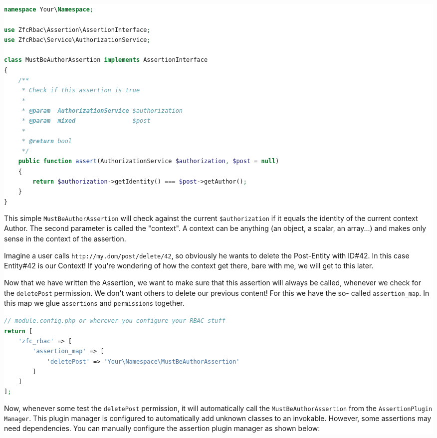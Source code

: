 ```php
namespace Your\Namespace;

use ZfcRbac\Assertion\AssertionInterface;
use ZfcRbac\Service\AuthorizationService;

class MustBeAuthorAssertion implements AssertionInterface
{
    /**
     * Check if this assertion is true
     *
     * @param  AuthorizationService $authorization
     * @param  mixed                $post
     *
     * @return bool
     */
    public function assert(AuthorizationService $authorization, $post = null)
    {
        return $authorization->getIdentity() === $post->getAuthor();
    }
}
```

This simple `MustBeAuthorAssertion` will check against the current `$authorization` if it equals the identity of the
current context Author. The second parameter is called the "context". A context can be anything (an object, a scalar,
an array...) and makes only sense in the context of the assertion.

Imagine a user calls `http://my.dom/post/delete/42`, so obviously he wants to delete the Post-Entity with ID#42. In
this case Entity#42 is our Context! If you're wondering of how the context get there, bare with me, we will get to
this later.

Now that we have written the Assertion, we want to make sure that this assertion will always be called, whenever we
check for the `deletePost` permission. We don't want others to delete our previous content! For this we have the so-
called `assertion_map`. In this map we glue `assertions` and `permissions` together.

```php
// module.config.php or wherever you configure your RBAC stuff
return [
    'zfc_rbac' => [
        'assertion_map' => [
            'deletePost' => 'Your\Namespace\MustBeAuthorAssertion'
        ]
    ]
];
```

Now, whenever some test the `deletePost` permission, it will automatically call the `MustBeAuthorAssertion` from
the `AssertionPluginManager`. This plugin manager is configured to automatically add unknown classes to an invokable.
However, some assertions may need dependencies. You can manually configure the assertion plugin manager as
shown below:
